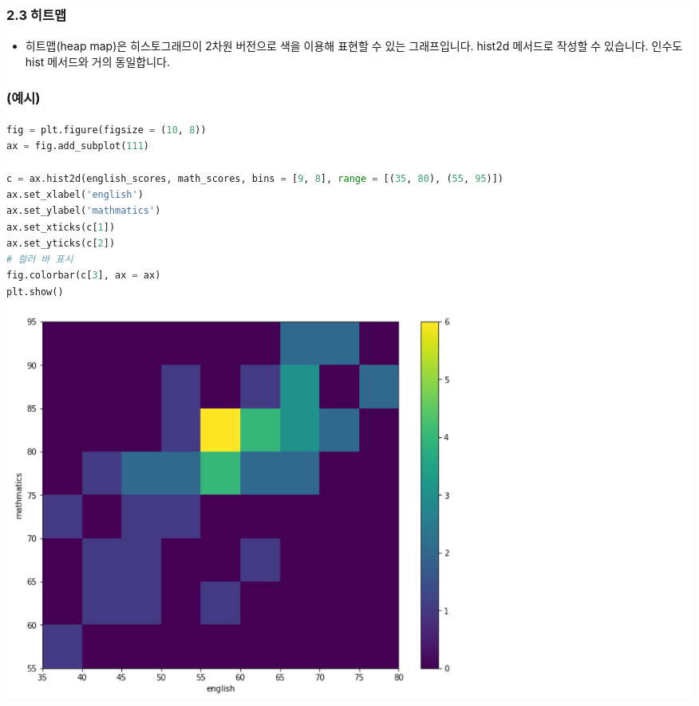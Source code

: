 

### 2.3 히트맵

* 히트맵(heap map)은 히스토그래므이 2차원 버전으로 색을 이용해 표현할 수 있는 그래프입니다. hist2d 메서드로 작성할 수 있습니다. 인수도 hist  메서드와 거의 동일합니다.



### (예시)

```python
fig = plt.figure(figsize = (10, 8))
ax = fig.add_subplot(111)

c = ax.hist2d(english_scores, math_scores, bins = [9, 8], range = [(35, 80), (55, 95)])
ax.set_xlabel('english')
ax.set_ylabel('mathmatics')
ax.set_xticks(c[1])
ax.set_yticks(c[2])
# 컬러 바 표시
fig.colorbar(c[3], ax = ax)
plt.show()
```

<img src="image/3/3-12.png" alt="3-12" style="zoom:80%;" />
